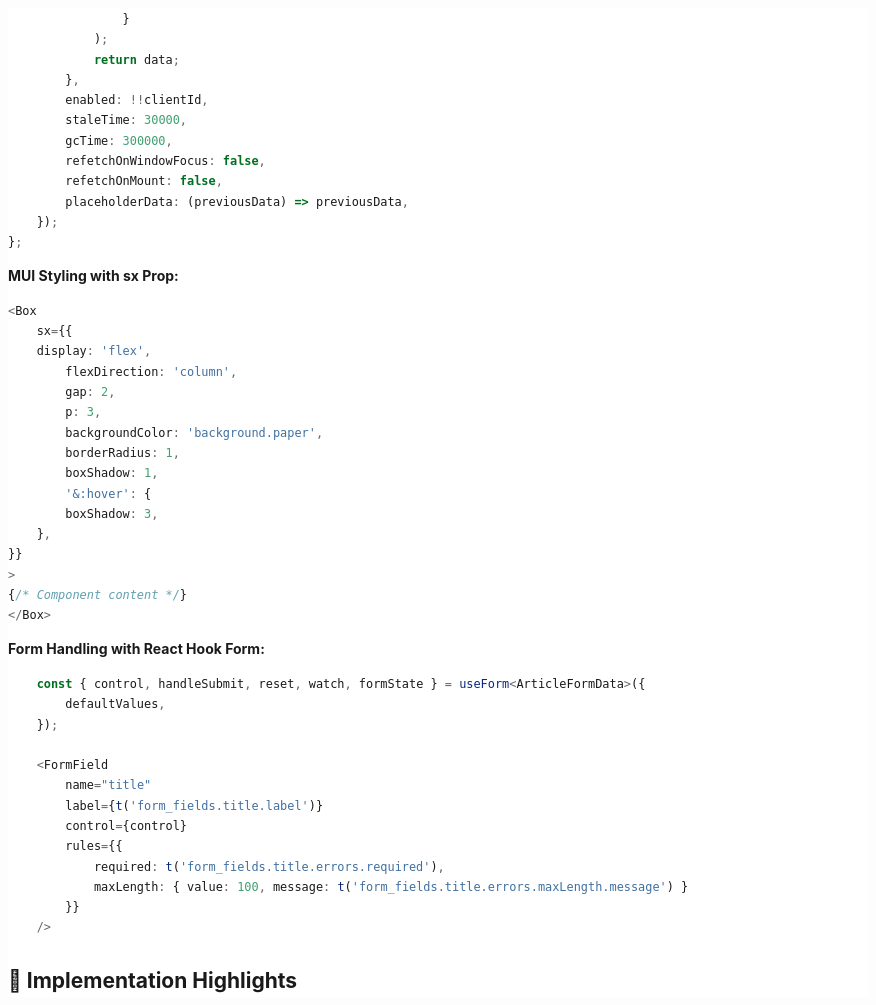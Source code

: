 ```typescript
                }
            );
            return data;
        },
        enabled: !!clientId,
        staleTime: 30000,
        gcTime: 300000,
        refetchOnWindowFocus: false,
        refetchOnMount: false,
        placeholderData: (previousData) => previousData,
    });
};
```

**MUI Styling with sx Prop:**
```typescript
<Box
    sx={{
    display: 'flex',
        flexDirection: 'column',
        gap: 2,
        p: 3,
        backgroundColor: 'background.paper',
        borderRadius: 1,
        boxShadow: 1,
        '&:hover': {
        boxShadow: 3,
    },
}}
>
{/* Component content */}
</Box>
```

**Form Handling with React Hook Form:**

```typescript
    const { control, handleSubmit, reset, watch, formState } = useForm<ArticleFormData>({
        defaultValues,
    });

    <FormField
        name="title"
        label={t('form_fields.title.label')}
        control={control}
        rules={{
            required: t('form_fields.title.errors.required'),
            maxLength: { value: 100, message: t('form_fields.title.errors.maxLength.message') }
        }}
    />
```

## 🔧 Implementation Highlights
